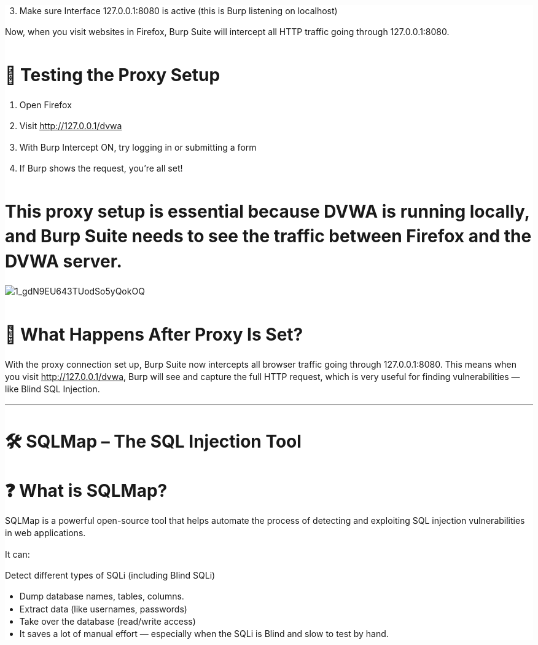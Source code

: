 
3. Make sure Interface 127.0.0.1:8080 is active (this is Burp listening on localhost)



Now, when you visit websites in Firefox, Burp Suite will intercept all HTTP traffic going through 127.0.0.1:8080.

# 🧪 Testing the Proxy Setup

1. Open Firefox


2. Visit http://127.0.0.1/dvwa


3. With Burp Intercept ON, try logging in or submitting a form


4. If Burp shows the request, you’re all set!



# This proxy setup is essential because DVWA is running locally, and Burp Suite needs to see the traffic between Firefox and the DVWA server.
![1_gdN9EU643TUodSo5yQokOQ](https://github.com/user-attachments/assets/07948bff-9921-485d-9c35-9a694e734de9)

  
#  🧠 What Happens After Proxy Is Set?

With the proxy connection set up, Burp Suite now intercepts all browser traffic going through 127.0.0.1:8080.
This means when you visit http://127.0.0.1/dvwa, Burp will see and capture the full HTTP request, which is very useful for finding vulnerabilities — like Blind SQL Injection.


---

# 🛠️ SQLMap – The SQL Injection Tool

# ❓ What is SQLMap?

SQLMap is a powerful open-source tool that helps automate the process of detecting and exploiting SQL injection vulnerabilities in web applications.

It can:

Detect different types of SQLi (including Blind SQLi)

- Dump database names, tables, columns.
- Extract data (like usernames, passwords)
- Take over the database (read/write access)
- It saves a lot of manual effort — especially when the SQLi is Blind and slow to test by hand.
